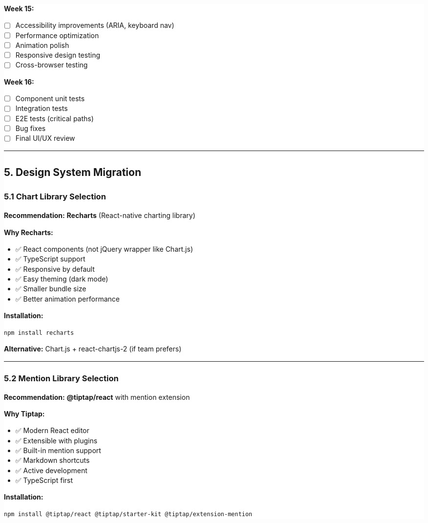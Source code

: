 **Week 15:**
- [ ] Accessibility improvements (ARIA, keyboard nav)
- [ ] Performance optimization
- [ ] Animation polish
- [ ] Responsive design testing
- [ ] Cross-browser testing

**Week 16:**
- [ ] Component unit tests
- [ ] Integration tests
- [ ] E2E tests (critical paths)
- [ ] Bug fixes
- [ ] Final UI/UX review

---

## 5. Design System Migration

### 5.1 Chart Library Selection

**Recommendation:** **Recharts** (React-native charting library)

**Why Recharts:**
- ✅ React components (not jQuery wrapper like Chart.js)
- ✅ TypeScript support
- ✅ Responsive by default
- ✅ Easy theming (dark mode)
- ✅ Smaller bundle size
- ✅ Better animation performance

**Installation:**
```bash
npm install recharts
```

**Alternative:** Chart.js + react-chartjs-2 (if team prefers)

---

### 5.2 Mention Library Selection

**Recommendation:** **@tiptap/react** with mention extension

**Why Tiptap:**
- ✅ Modern React editor
- ✅ Extensible with plugins
- ✅ Built-in mention support
- ✅ Markdown shortcuts
- ✅ Active development
- ✅ TypeScript first

**Installation:**
```bash
npm install @tiptap/react @tiptap/starter-kit @tiptap/extension-mention
```
